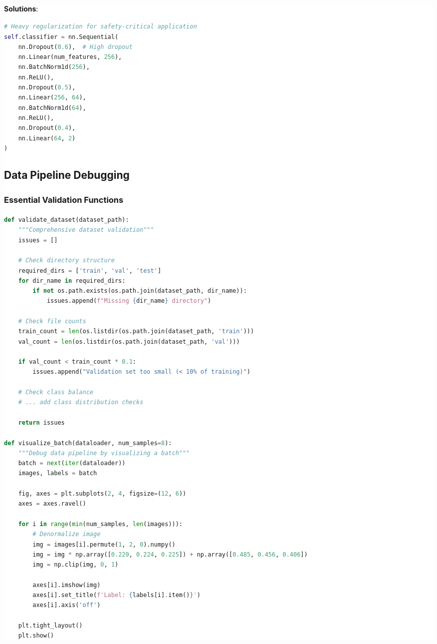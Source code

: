 **Solutions**:
```python
# Heavy regularization for safety-critical application
self.classifier = nn.Sequential(
    nn.Dropout(0.6),  # High dropout
    nn.Linear(num_features, 256),
    nn.BatchNorm1d(256),
    nn.ReLU(),
    nn.Dropout(0.5),
    nn.Linear(256, 64),
    nn.BatchNorm1d(64),
    nn.ReLU(),
    nn.Dropout(0.4),
    nn.Linear(64, 2)
)
```

## Data Pipeline Debugging

### Essential Validation Functions
```python
def validate_dataset(dataset_path):
    """Comprehensive dataset validation"""
    issues = []
    
    # Check directory structure
    required_dirs = ['train', 'val', 'test']
    for dir_name in required_dirs:
        if not os.path.exists(os.path.join(dataset_path, dir_name)):
            issues.append(f"Missing {dir_name} directory")
    
    # Check file counts
    train_count = len(os.listdir(os.path.join(dataset_path, 'train')))
    val_count = len(os.listdir(os.path.join(dataset_path, 'val')))
    
    if val_count < train_count * 0.1:
        issues.append("Validation set too small (< 10% of training)")
    
    # Check class balance
    # ... add class distribution checks
    
    return issues

def visualize_batch(dataloader, num_samples=8):
    """Debug data pipeline by visualizing a batch"""
    batch = next(iter(dataloader))
    images, labels = batch
    
    fig, axes = plt.subplots(2, 4, figsize=(12, 6))
    axes = axes.ravel()
    
    for i in range(min(num_samples, len(images))):
        # Denormalize image
        img = images[i].permute(1, 2, 0).numpy()
        img = img * np.array([0.229, 0.224, 0.225]) + np.array([0.485, 0.456, 0.406])
        img = np.clip(img, 0, 1)
        
        axes[i].imshow(img)
        axes[i].set_title(f'Label: {labels[i].item()}')
        axes[i].axis('off')
    
    plt.tight_layout()
    plt.show()
```